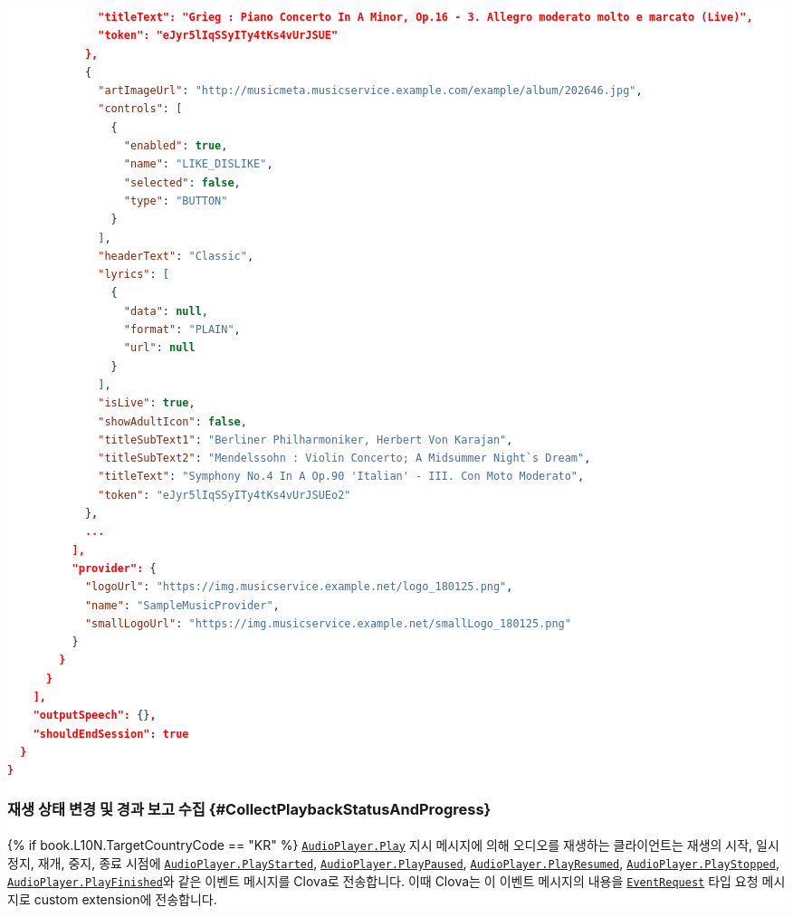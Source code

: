 ```json
              "titleText": "Grieg : Piano Concerto In A Minor, Op.16 - 3. Allegro moderato molto e marcato (Live)",
              "token": "eJyr5lIqSSyITy4tKs4vUrJSUE"
            },
            {
              "artImageUrl": "http://musicmeta.musicservice.example.com/example/album/202646.jpg",
              "controls": [
                {
                  "enabled": true,
                  "name": "LIKE_DISLIKE",
                  "selected": false,
                  "type": "BUTTON"
                }
              ],
              "headerText": "Classic",
              "lyrics": [
                {
                  "data": null,
                  "format": "PLAIN",
                  "url": null
                }
              ],
              "isLive": true,
              "showAdultIcon": false,
              "titleSubText1": "Berliner Philharmoniker, Herbert Von Karajan",
              "titleSubText2": "Mendelssohn : Violin Concerto; A Midsummer Night`s Dream",
              "titleText": "Symphony No.4 In A Op.90 'Italian' - III. Con Moto Moderato",
              "token": "eJyr5lIqSSyITy4tKs4vUrJSUEo2"
            },
            ...
          ],
          "provider": {
            "logoUrl": "https://img.musicservice.example.net/logo_180125.png",
            "name": "SampleMusicProvider",
            "smallLogoUrl": "https://img.musicservice.example.net/smallLogo_180125.png"
          }
        }
      }
    ],
    "outputSpeech": {},
    "shouldEndSession": true
  }
}
```

### 재생 상태 변경 및 경과 보고 수집 {#CollectPlaybackStatusAndProgress}

{% if book.L10N.TargetCountryCode == "KR" %}
[`AudioPlayer.Play`](/CIC/References/CICInterface/AudioPlayer.md#Play) 지시 메시지에 의해 오디오를 재생하는 클라이언트는 재생의 시작, 일시 정지, 재개, 중지, 종료 시점에 [`AudioPlayer.PlayStarted`](/CIC/References/CICInterface/AudioPlayer.md#PlayStarted), [`AudioPlayer.PlayPaused`](/CIC/References/CICInterface/AudioPlayer.md#PlayPaused), [`AudioPlayer.PlayResumed`](/CIC/References/CICInterface/AudioPlayer.md#PlayResumed), [`AudioPlayer.PlayStopped`](/CIC/References/CICInterface/AudioPlayer.md#PlayStopped), [`AudioPlayer.PlayFinished`](/CIC/References/CICInterface/AudioPlayer.md#PlayFinished)와 같은 이벤트 메시지를 Clova로 전송합니다. 이때 Clova는 이 이벤트 메시지의 내용을 [`EventRequest`](/CEK/References/CEK_API.md#CustomExtEventRequest) 타입 요청 메시지로 custom extension에 전송합니다.

